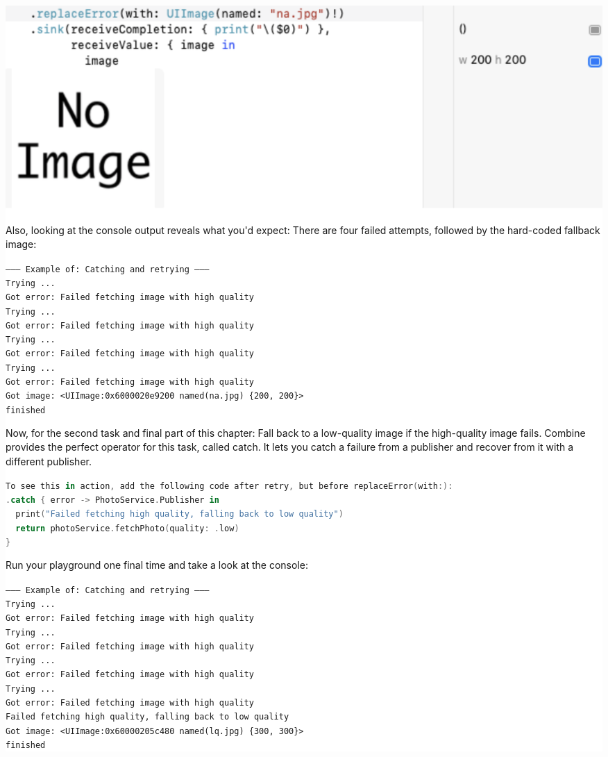 ![image-20221023015848140](./Section_IV_Advanced_Combine.assets/image-20221023015848140.png)

Also, looking at the console output reveals what you'd expect: There are four failed attempts, followed by the hard-coded fallback image:

```
——— Example of: Catching and retrying ———
Trying ...
Got error: Failed fetching image with high quality
Trying ...
Got error: Failed fetching image with high quality
Trying ...
Got error: Failed fetching image with high quality
Trying ...
Got error: Failed fetching image with high quality
Got image: <UIImage:0x6000020e9200 named(na.jpg) {200, 200}>
finished
```

Now, for the second task and final part of this chapter: Fall back to a low-quality image if the high-quality image fails. Combine provides the perfect operator for this task, called catch. It lets you catch a failure from a publisher and recover from it with a different publisher.

```swift
To see this in action, add the following code after retry, but before replaceError(with:):
.catch { error -> PhotoService.Publisher in
  print("Failed fetching high quality, falling back to low quality")
  return photoService.fetchPhoto(quality: .low)
}
```

Run your playground one final time and take a look at the console:

```
——— Example of: Catching and retrying ———
Trying ...
Got error: Failed fetching image with high quality
Trying ...
Got error: Failed fetching image with high quality
Trying ...
Got error: Failed fetching image with high quality
Trying ...
Got error: Failed fetching image with high quality
Failed fetching high quality, falling back to low quality
Got image: <UIImage:0x60000205c480 named(lq.jpg) {300, 300}>
finished
```
